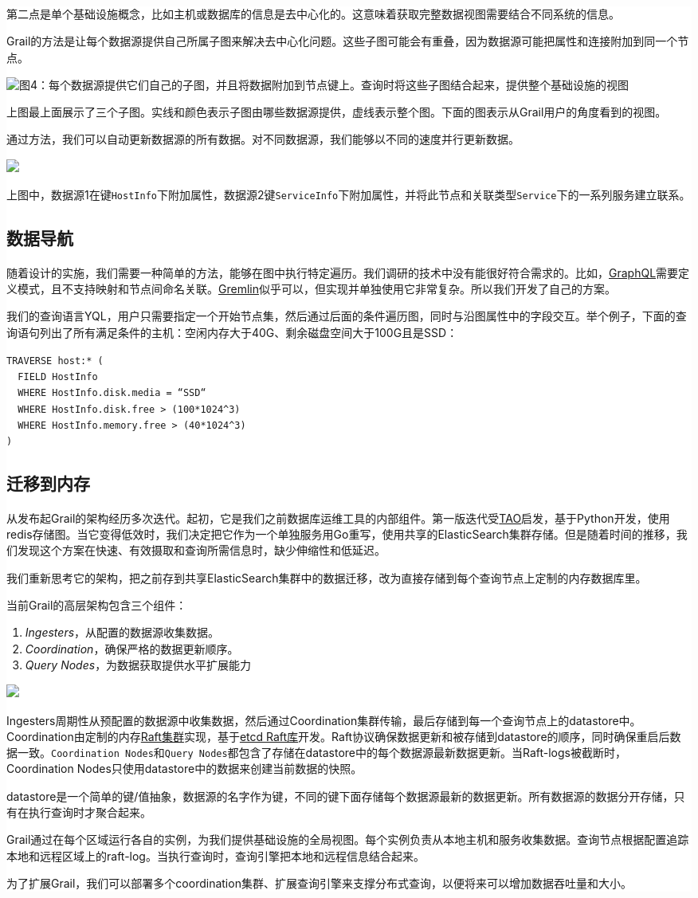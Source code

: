 第二点是单个基础设施概念，比如主机或数据库的信息是去中心化的。这意味着获取完整数据视图需要结合不同系统的信息。

Grail的方法是让每个数据源提供自己所属子图来解决去中心化问题。这些子图可能会有重叠，因为数据源可能把属性和连接附加到同一个节点。

![图4：每个数据源提供它们自己的子图，并且将数据附加到节点键上。查询时将这些子图结合起来，提供整个基础设施的视图](https://1fykyq3mdn5r21tpna3wkdyi-wpengine.netdna-ssl.com/wp-content/uploads/2018/03/image5-768x361.png)

上图最上面展示了三个子图。实线和颜色表示子图由哪些数据源提供，虚线表示整个图。下面的图表示从Grail用户的角度看到的视图。

通过方法，我们可以自动更新数据源的所有数据。对不同数据源，我们能够以不同的速度并行更新数据。

![](https://1fykyq3mdn5r21tpna3wkdyi-wpengine.netdna-ssl.com/wp-content/uploads/2018/03/image3-768x433.png)

上图中，数据源1在键`HostInfo`下附加属性，数据源2键`ServiceInfo`下附加属性，并将此节点和关联类型`Service`下的一系列服务建立联系。

## 数据导航
随着设计的实施，我们需要一种简单的方法，能够在图中执行特定遍历。我们调研的技术中没有能很好符合需求的。比如，[GraphQL](http://graphql.org/)需要定义模式，且不支持映射和节点间命名关联。[Gremlin](https://en.wikipedia.org/wiki/Gremlin_(programming_language))似乎可以，但实现并单独使用它非常复杂。所以我们开发了自己的方案。

我们的查询语言YQL，用户只需要指定一个开始节点集，然后通过后面的条件遍历图，同时与沿图属性中的字段交互。举个例子，下面的查询语句列出了所有满足条件的主机：空闲内存大于40G、剩余磁盘空间大于100G且是SSD：
```
TRAVERSE host:* (
  FIELD HostInfo
  WHERE HostInfo.disk.media = “SSD“
  WHERE HostInfo.disk.free > (100*1024^3)
  WHERE HostInfo.memory.free > (40*1024^3)
)
```

## 迁移到内存
从发布起Grail的架构经历多次迭代。起初，它是我们之前数据库运维工具的内部组件。第一版迭代受[TAO](https://www.facebook.com/notes/facebook-engineering/tao-the-power-of-the-graph/10151525983993920/)启发，基于Python开发，使用redis存储图。当它变得低效时，我们决定把它作为一个单独服务用Go重写，使用共享的ElasticSearch集群存储。但是随着时间的推移，我们发现这个方案在快速、有效摄取和查询所需信息时，缺少伸缩性和低延迟。

我们重新思考它的架构，把之前存到共享ElasticSearch集群中的数据迁移，改为直接存储到每个查询节点上定制的内存数据库里。

当前Grail的高层架构包含三个组件：
1. *Ingesters*，从配置的数据源收集数据。
2. *Coordination*，确保严格的数据更新顺序。
3. *Query Nodes*，为数据获取提供水平扩展能力

![](https://1fykyq3mdn5r21tpna3wkdyi-wpengine.netdna-ssl.com/wp-content/uploads/2018/03/image4-1-768x405.png)

Ingesters周期性从预配置的数据源中收集数据，然后通过Coordination集群传输，最后存储到每一个查询节点上的datastore中。Coordination由定制的内存[Raft集群](https://raft.github.io/)实现，基于[etcd Raft库](https://github.com/coreos/etcd/tree/master/raft)开发。Raft协议确保数据更新和被存储到datastore的顺序，同时确保重启后数据一致。`Coordination Nodes`和`Query Nodes`都包含了存储在datastore中的每个数据源最新数据更新。当Raft-logs被截断时，Coordination Nodes只使用datastore中的数据来创建当前数据的快照。

datastore是一个简单的键/值抽象，数据源的名字作为键，不同的键下面存储每个数据源最新的数据更新。所有数据源的数据分开存储，只有在执行查询时才聚合起来。

Grail通过在每个区域运行各自的实例，为我们提供基础设施的全局视图。每个实例负责从本地主机和服务收集数据。查询节点根据配置追踪本地和远程区域上的raft-log。当执行查询时，查询引擎把本地和远程信息结合起来。

为了扩展Grail，我们可以部署多个coordination集群、扩展查询引擎来支撑分布式查询，以便将来可以增加数据吞吐量和大小。
